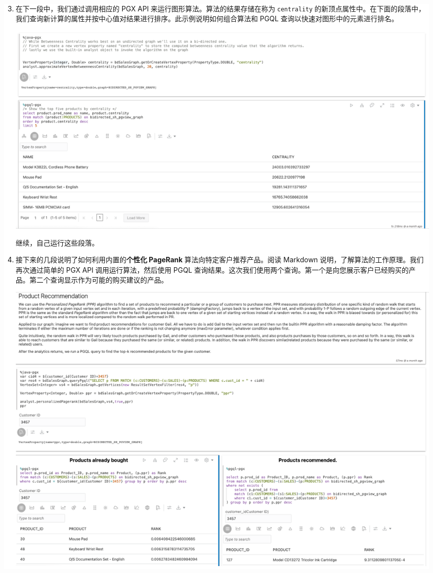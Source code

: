 3.  在下一段中，我们通过调用相应的 PGX API 来运行图形算法。算法的结果存储在称为 `centrality` 的新顶点属性中。在下面的段落中，我们查询新计算的属性并按中心值对结果进行排序。此示例说明如何组合算法和 PGQL 查询以快速对图形中的元素进行排名。
    
    ![使用中心性找到重要产品](./images/notebooks-important-products.png "使用中心性找到重要产品 ")
    
    继续，自己运行这些段落。
    
4.  接下来的几段说明了如何利用内置的**个性化 PageRank** 算法向特定客户推荐产品。阅读 Markdown 说明，了解算法的工作原理。我们再次通过简单的 PGX API 调用运行算法，然后使用 PGQL 查询结果。这次我们使用两个查询。第一个是向您展示客户已经购买的产品。第二个查询显示作为可能的购买建议的产品。
    
    ![使用分页程序创建产品推荐](./images/notebooks-product-recommendation.png "使用分页程序创建产品推荐 ")
    